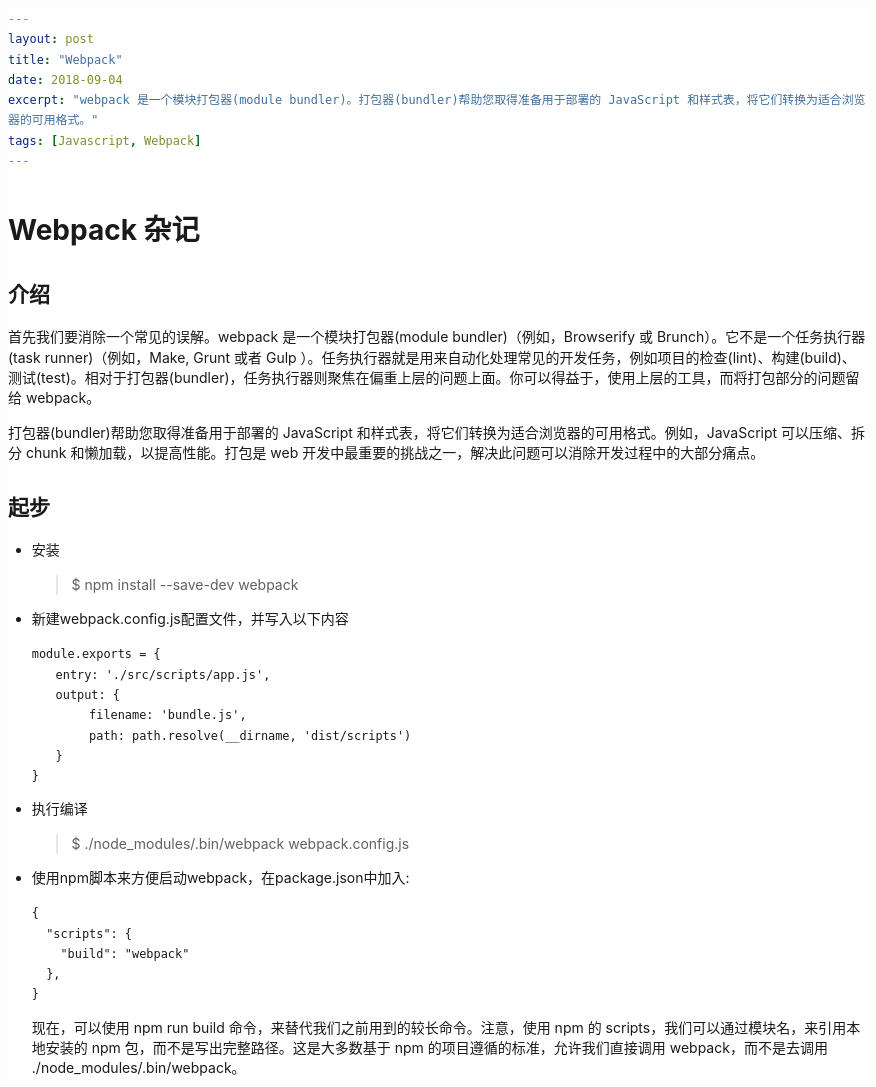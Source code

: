 ```yaml
---
layout: post
title: "Webpack"
date: 2018-09-04
excerpt: "webpack 是一个模块打包器(module bundler)。打包器(bundler)帮助您取得准备用于部署的 JavaScript 和样式表，将它们转换为适合浏览器的可用格式。"
tags: [Javascript, Webpack]
---
```


# Webpack 杂记

## 介绍
首先我们要消除一个常见的误解。webpack 是一个模块打包器(module bundler)（例如，Browserify 或 Brunch）。它不是一个任务执行器(task runner)（例如，Make, Grunt 或者 Gulp ）。任务执行器就是用来自动化处理常见的开发任务，例如项目的检查(lint)、构建(build)、测试(test)。相对于打包器(bundler)，任务执行器则聚焦在偏重上层的问题上面。你可以得益于，使用上层的工具，而将打包部分的问题留给 webpack。

打包器(bundler)帮助您取得准备用于部署的 JavaScript 和样式表，将它们转换为适合浏览器的可用格式。例如，JavaScript 可以压缩、拆分 chunk 和懒加载，以提高性能。打包是 web 开发中最重要的挑战之一，解决此问题可以消除开发过程中的大部分痛点。

## 起步

* 安装
    > $ npm install --save-dev webpack

* 新建webpack.config.js配置文件，并写入以下内容

    ```
    module.exports = {
    　　entry: './src/scripts/app.js',
    　　output: {
            filename: 'bundle.js',
            path: path.resolve(__dirname, 'dist/scripts')
    　　}
    }
    ```
* 执行编译
    > $ ./node_modules/.bin/webpack webpack.config.js

* 使用npm脚本来方便启动webpack，在package.json中加入:

    ```
    {
      "scripts": {
        "build": "webpack"
      },
    }
    ```

    现在，可以使用 npm run build 命令，来替代我们之前用到的较长命令。注意，使用 npm 的 scripts，我们可以通过模块名，来引用本地安装的 npm 包，而不是写出完整路径。这是大多数基于 npm 的项目遵循的标准，允许我们直接调用 webpack，而不是去调用 ./node_modules/.bin/webpack。
